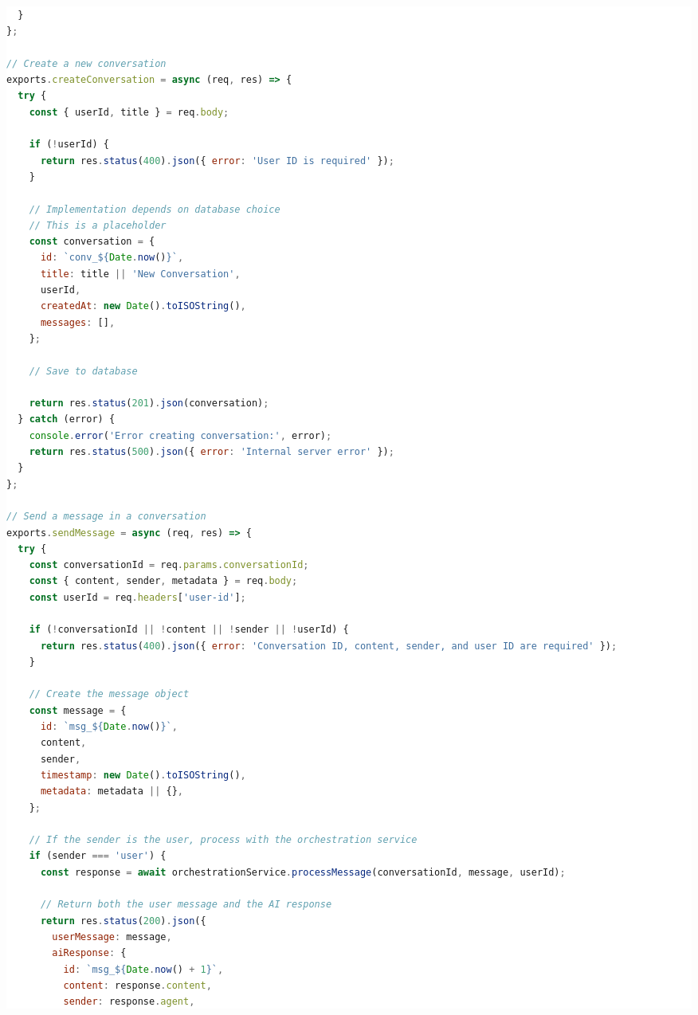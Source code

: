 ```javascript
  }
};

// Create a new conversation
exports.createConversation = async (req, res) => {
  try {
    const { userId, title } = req.body;
    
    if (!userId) {
      return res.status(400).json({ error: 'User ID is required' });
    }
    
    // Implementation depends on database choice
    // This is a placeholder
    const conversation = {
      id: `conv_${Date.now()}`,
      title: title || 'New Conversation',
      userId,
      createdAt: new Date().toISOString(),
      messages: [],
    };
    
    // Save to database
    
    return res.status(201).json(conversation);
  } catch (error) {
    console.error('Error creating conversation:', error);
    return res.status(500).json({ error: 'Internal server error' });
  }
};

// Send a message in a conversation
exports.sendMessage = async (req, res) => {
  try {
    const conversationId = req.params.conversationId;
    const { content, sender, metadata } = req.body;
    const userId = req.headers['user-id'];
    
    if (!conversationId || !content || !sender || !userId) {
      return res.status(400).json({ error: 'Conversation ID, content, sender, and user ID are required' });
    }
    
    // Create the message object
    const message = {
      id: `msg_${Date.now()}`,
      content,
      sender,
      timestamp: new Date().toISOString(),
      metadata: metadata || {},
    };
    
    // If the sender is the user, process with the orchestration service
    if (sender === 'user') {
      const response = await orchestrationService.processMessage(conversationId, message, userId);
      
      // Return both the user message and the AI response
      return res.status(200).json({
        userMessage: message,
        aiResponse: {
          id: `msg_${Date.now() + 1}`,
          content: response.content,
          sender: response.agent,
```